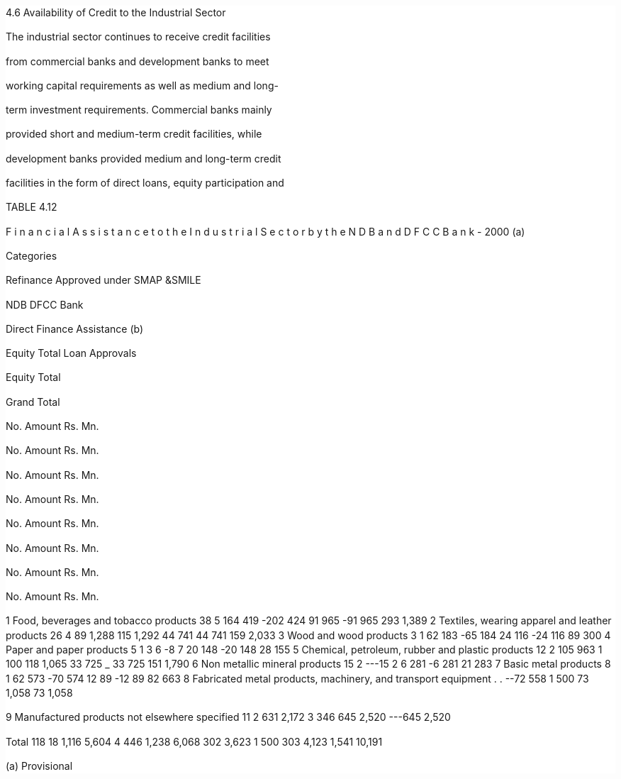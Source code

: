 4.6 Availability of Credit to the Industrial Sector

The industrial sector continues to receive credit facilities

from commercial banks and development banks to meet

working capital requirements as well as medium and long-

term investment requirements. Commercial banks mainly

provided short and medium-term credit facilities, while

development banks provided medium and long-term credit

facilities in the form of direct loans, equity participation and

TABLE 4.12

F i n a n c i a l A s s i s t a n c e t o t h e I n d u s t r i a l S e c t o r b y t h e N D B a n d D F C C B a n k - 2000 (a)

Categories

Refinance Approved under SMAP &SMILE

NDB DFCC Bank

Direct Finance Assistance (b)

Equity Total Loan Approvals

Equity Total

Grand Total

No. Amount Rs. Mn.

No. Amount Rs. Mn.

No. Amount Rs. Mn.

No. Amount Rs. Mn.

No. Amount Rs. Mn.

No. Amount Rs. Mn.

No. Amount Rs. Mn.

No. Amount Rs. Mn.

1 Food, beverages and tobacco products 38 5 164 419 -202 424 91 965 -91 965 293 1,389 2 Textiles, wearing apparel and leather products 26 4 89 1,288 115 1,292 44 741 44 741 159 2,033 3 Wood and wood products 3 1 62 183 -65 184 24 116 -24 116 89 300 4 Paper and paper products 5 1 3 6 -8 7 20 148 -20 148 28 155 5 Chemical, petroleum, rubber and plastic products 12 2 105 963 1 100 118 1,065 33 725 _ 33 725 151 1,790 6 Non metallic mineral products 15 2 ---15 2 6 281 -6 281 21 283 7 Basic metal products 8 1 62 573 -70 574 12 89 -12 89 82 663 8 Fabricated metal products, machinery, and transport equipment . . --72 558 1 500 73 1,058 73 1,058

9 Manufactured products not elsewhere specified 11 2 631 2,172 3 346 645 2,520 ---645 2,520

Total 118 18 1,116 5,604 4 446 1,238 6,068 302 3,623 1 500 303 4,123 1,541 10,191

(a) Provisional
